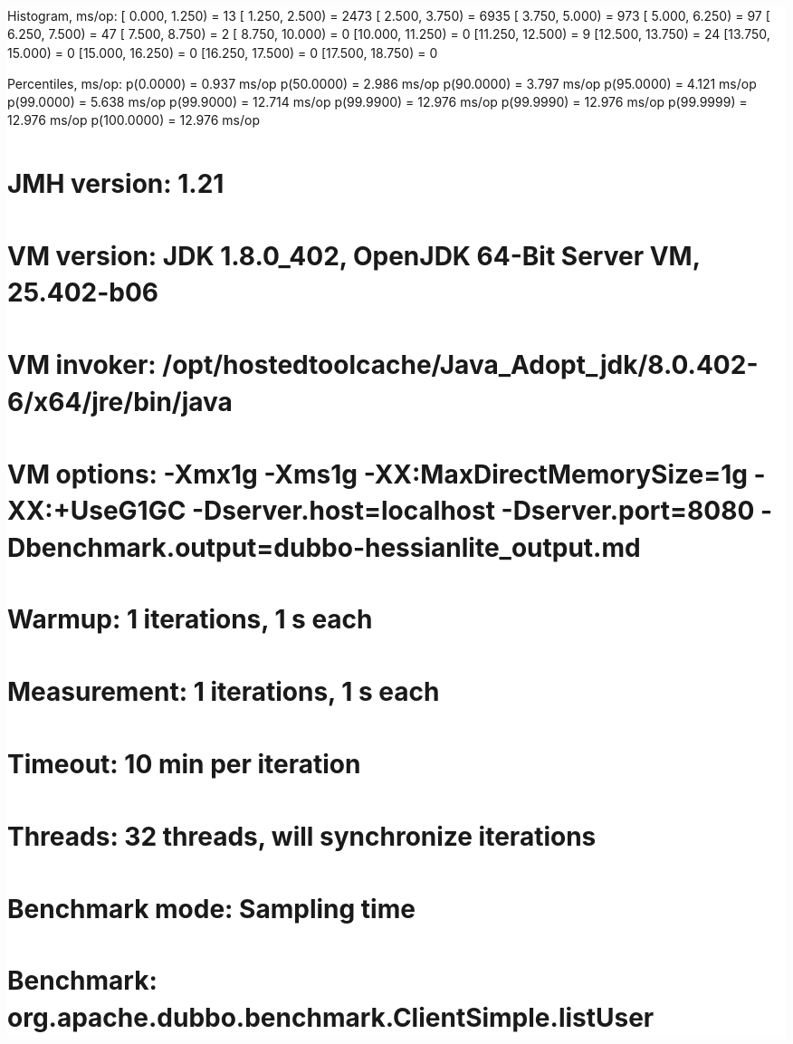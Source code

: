   Histogram, ms/op:
    [ 0.000,  1.250) = 13 
    [ 1.250,  2.500) = 2473 
    [ 2.500,  3.750) = 6935 
    [ 3.750,  5.000) = 973 
    [ 5.000,  6.250) = 97 
    [ 6.250,  7.500) = 47 
    [ 7.500,  8.750) = 2 
    [ 8.750, 10.000) = 0 
    [10.000, 11.250) = 0 
    [11.250, 12.500) = 9 
    [12.500, 13.750) = 24 
    [13.750, 15.000) = 0 
    [15.000, 16.250) = 0 
    [16.250, 17.500) = 0 
    [17.500, 18.750) = 0 

  Percentiles, ms/op:
      p(0.0000) =      0.937 ms/op
     p(50.0000) =      2.986 ms/op
     p(90.0000) =      3.797 ms/op
     p(95.0000) =      4.121 ms/op
     p(99.0000) =      5.638 ms/op
     p(99.9000) =     12.714 ms/op
     p(99.9900) =     12.976 ms/op
     p(99.9990) =     12.976 ms/op
     p(99.9999) =     12.976 ms/op
    p(100.0000) =     12.976 ms/op


# JMH version: 1.21
# VM version: JDK 1.8.0_402, OpenJDK 64-Bit Server VM, 25.402-b06
# VM invoker: /opt/hostedtoolcache/Java_Adopt_jdk/8.0.402-6/x64/jre/bin/java
# VM options: -Xmx1g -Xms1g -XX:MaxDirectMemorySize=1g -XX:+UseG1GC -Dserver.host=localhost -Dserver.port=8080 -Dbenchmark.output=dubbo-hessianlite_output.md
# Warmup: 1 iterations, 1 s each
# Measurement: 1 iterations, 1 s each
# Timeout: 10 min per iteration
# Threads: 32 threads, will synchronize iterations
# Benchmark mode: Sampling time
# Benchmark: org.apache.dubbo.benchmark.ClientSimple.listUser

